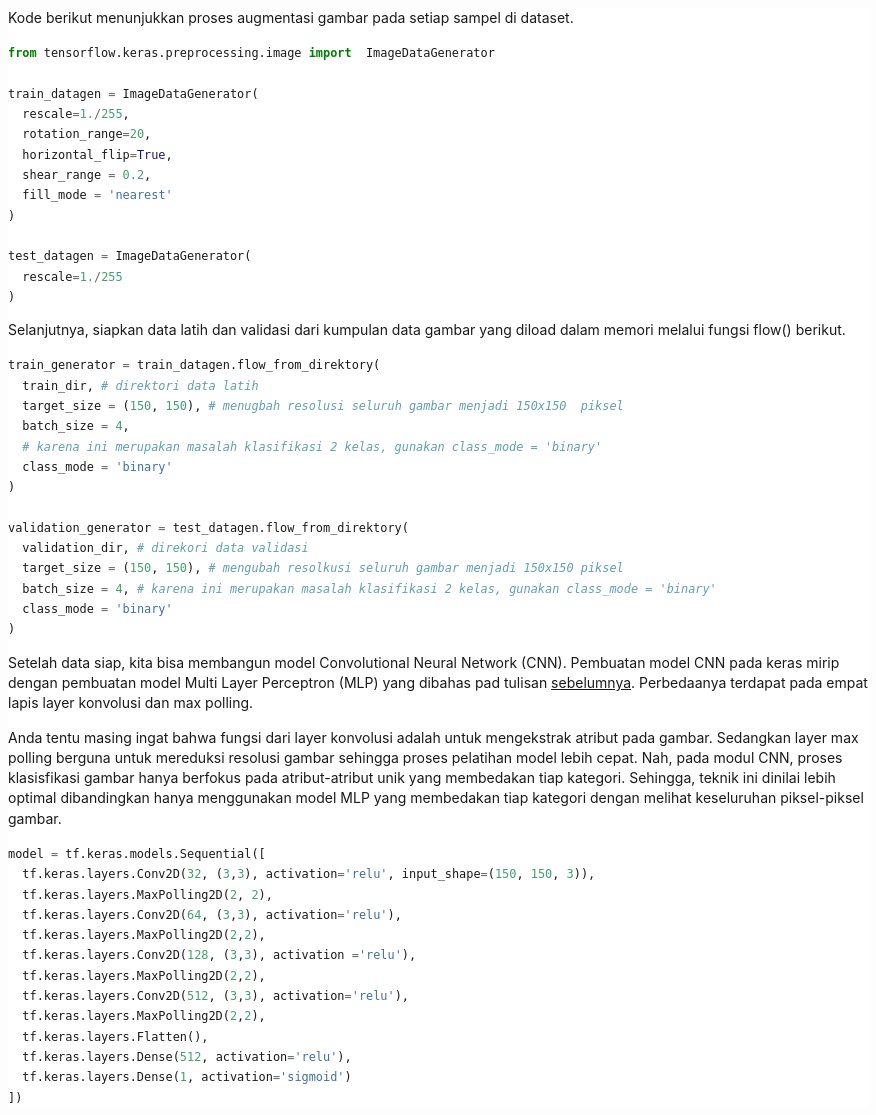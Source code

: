 Kode berikut menunjukkan proses augmentasi gambar pada setiap sampel  di dataset.

```python
from tensorflow.keras.preprocessing.image import  ImageDataGenerator

train_datagen = ImageDataGenerator(
  rescale=1./255,
  rotation_range=20,
  horizontal_flip=True,
  shear_range = 0.2,
  fill_mode = 'nearest'
)

test_datagen = ImageDataGenerator(
  rescale=1./255
)
```

Selanjutnya, siapkan data latih dan validasi dari kumpulan data gambar yang diload dalam memori melalui fungsi flow() berikut.

```python
train_generator = train_datagen.flow_from_direktory(
  train_dir, # direktori data latih
  target_size = (150, 150), # menugbah resolusi seluruh gambar menjadi 150x150  piksel
  batch_size = 4,
  # karena ini merupakan masalah klasifikasi 2 kelas, gunakan class_mode = 'binary'
  class_mode = 'binary'
)

validation_generator = test_datagen.flow_from_direktory(
  validation_dir, # direkori data validasi
  target_size = (150, 150), # mengubah resolkusi seluruh gambar menjadi 150x150 piksel
  batch_size = 4, # karena ini merupakan masalah klasifikasi 2 kelas, gunakan class_mode = 'binary'
  class_mode = 'binary'
)
```

Setelah data siap, kita bisa membangun model Convolutional Neural Network (CNN). Pembuatan model CNN pada keras mirip dengan pembuatan model Multi Layer Perceptron (MLP)  yang dibahas pad tulisan [sebelumnya](). Perbedaanya terdapat pada empat lapis layer konvolusi dan max polling.

Anda tentu masing ingat bahwa fungsi dari layer konvolusi adalah untuk mengekstrak atribut pada gambar. Sedangkan layer max polling berguna untuk mereduksi resolusi gambar sehingga proses pelatihan model lebih cepat. Nah, pada modul CNN, proses klasisfikasi gambar hanya berfokus pada atribut-atribut unik yang membedakan tiap kategori. Sehingga, teknik ini dinilai lebih optimal dibandingkan hanya menggunakan model MLP yang membedakan tiap kategori dengan melihat keseluruhan piksel-piksel gambar.

```python
model = tf.keras.models.Sequential([
  tf.keras.layers.Conv2D(32, (3,3), activation='relu', input_shape=(150, 150, 3)),
  tf.keras.layers.MaxPolling2D(2, 2),
  tf.keras.layers.Conv2D(64, (3,3), activation='relu'),
  tf.keras.layers.MaxPolling2D(2,2),
  tf.keras.layers.Conv2D(128, (3,3), activation ='relu'),
  tf.keras.layers.MaxPolling2D(2,2),
  tf.keras.layers.Conv2D(512, (3,3), activation='relu'),
  tf.keras.layers.MaxPolling2D(2,2),
  tf.keras.layers.Flatten(),
  tf.keras.layers.Dense(512, activation='relu'),
  tf.keras.layers.Dense(1, activation='sigmoid')
])
```
